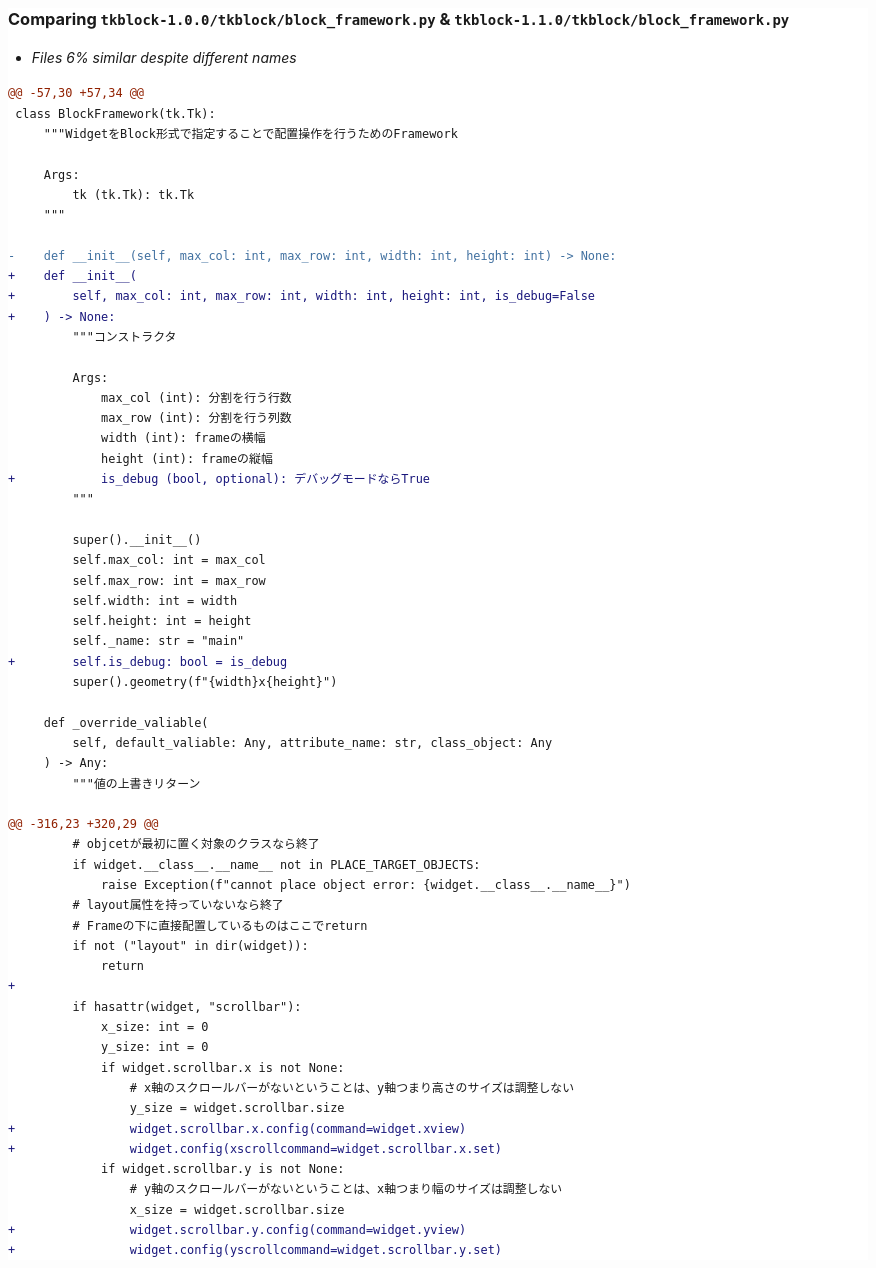### Comparing `tkblock-1.0.0/tkblock/block_framework.py` & `tkblock-1.1.0/tkblock/block_framework.py`

 * *Files 6% similar despite different names*

```diff
@@ -57,30 +57,34 @@
 class BlockFramework(tk.Tk):
     """WidgetをBlock形式で指定することで配置操作を行うためのFramework
 
     Args:
         tk (tk.Tk): tk.Tk
     """
 
-    def __init__(self, max_col: int, max_row: int, width: int, height: int) -> None:
+    def __init__(
+        self, max_col: int, max_row: int, width: int, height: int, is_debug=False
+    ) -> None:
         """コンストラクタ
 
         Args:
             max_col (int): 分割を行う行数
             max_row (int): 分割を行う列数
             width (int): frameの横幅
             height (int): frameの縦幅
+            is_debug (bool, optional): デバッグモードならTrue
         """
 
         super().__init__()
         self.max_col: int = max_col
         self.max_row: int = max_row
         self.width: int = width
         self.height: int = height
         self._name: str = "main"
+        self.is_debug: bool = is_debug
         super().geometry(f"{width}x{height}")
 
     def _override_valiable(
         self, default_valiable: Any, attribute_name: str, class_object: Any
     ) -> Any:
         """値の上書きリターン
 
@@ -316,23 +320,29 @@
         # objcetが最初に置く対象のクラスなら終了
         if widget.__class__.__name__ not in PLACE_TARGET_OBJECTS:
             raise Exception(f"cannot place object error: {widget.__class__.__name__}")
         # layout属性を持っていないなら終了
         # Frameの下に直接配置しているものはここでreturn
         if not ("layout" in dir(widget)):
             return
+
         if hasattr(widget, "scrollbar"):
             x_size: int = 0
             y_size: int = 0
             if widget.scrollbar.x is not None:
                 # x軸のスクロールバーがないということは、y軸つまり高さのサイズは調整しない
                 y_size = widget.scrollbar.size
+                widget.scrollbar.x.config(command=widget.xview)
+                widget.config(xscrollcommand=widget.scrollbar.x.set)
             if widget.scrollbar.y is not None:
                 # y軸のスクロールバーがないということは、x軸つまり幅のサイズは調整しない
                 x_size = widget.scrollbar.size
+                widget.scrollbar.y.config(command=widget.yview)
+                widget.config(yscrollcommand=widget.scrollbar.y.set)
```